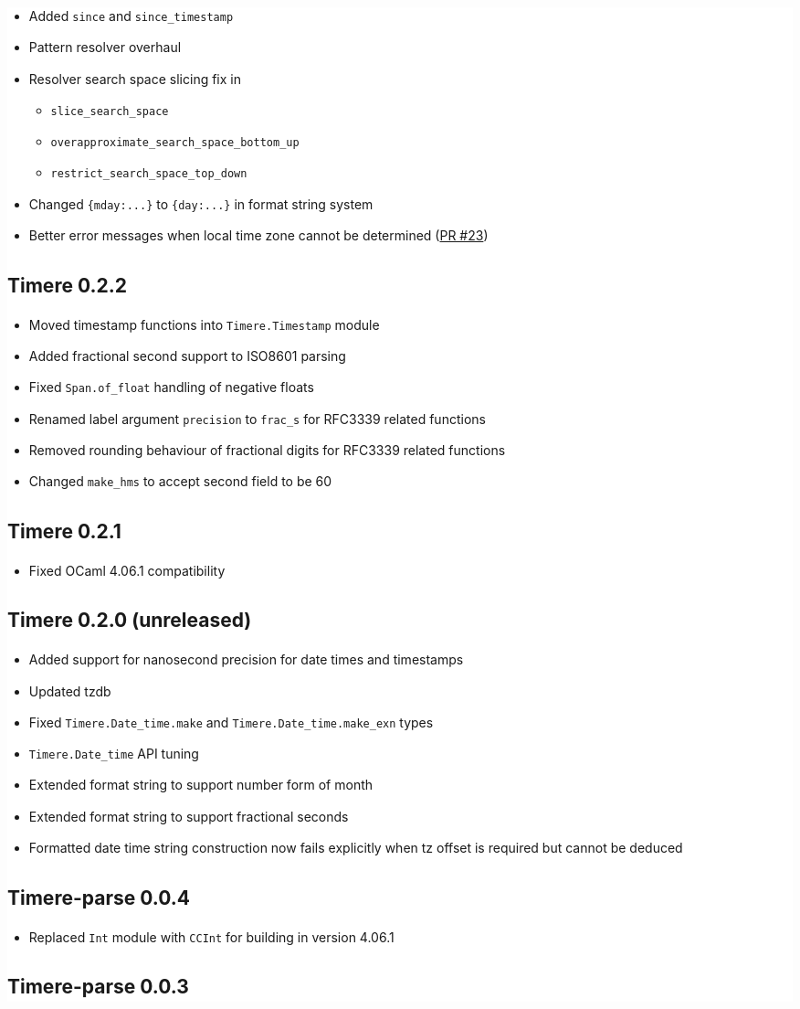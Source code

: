 - Added `since` and `since_timestamp`

- Pattern resolver overhaul

- Resolver search space slicing fix in

  - `slice_search_space`

  - `overapproximate_search_space_bottom_up`
  
  - `restrict_search_space_top_down`

- Changed `{mday:...}` to `{day:...}` in format string system

- Better error messages when local time zone cannot be determined ([PR #23](https://github.com/daypack-dev/timere/pull/23))

## Timere 0.2.2

- Moved timestamp functions into `Timere.Timestamp` module

- Added fractional second support to ISO8601 parsing

- Fixed `Span.of_float` handling of negative floats

- Renamed label argument `precision` to `frac_s` for RFC3339 related functions

- Removed rounding behaviour of fractional digits for RFC3339 related functions

- Changed `make_hms` to accept second field to be 60

## Timere 0.2.1

- Fixed OCaml 4.06.1 compatibility

## Timere 0.2.0 (unreleased)

- Added support for nanosecond precision for date times and timestamps

- Updated tzdb

- Fixed `Timere.Date_time.make` and `Timere.Date_time.make_exn` types

- `Timere.Date_time` API tuning

- Extended format string to support number form of month

- Extended format string to support fractional seconds

- Formatted date time string construction now fails explicitly when tz offset is required but cannot be deduced

## Timere-parse 0.0.4

- Replaced `Int` module with `CCInt` for building in version 4.06.1

## Timere-parse 0.0.3
